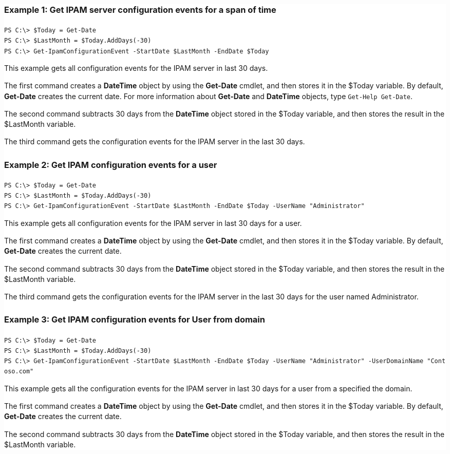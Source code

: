 ### Example 1: Get IPAM server configuration events for a span of time
```
PS C:\> $Today = Get-Date 
PS C:\> $LastMonth = $Today.AddDays(-30) 
PS C:\> Get-IpamConfigurationEvent -StartDate $LastMonth -EndDate $Today
```

This example gets all configuration events for the IPAM server in last 30 days.

The first command creates a **DateTime** object by using the **Get-Date** cmdlet, and then stores it in the $Today variable.
By default, **Get-Date** creates the current date.
For more information about **Get-Date** and **DateTime** objects, type `Get-Help Get-Date`.

The second command subtracts 30 days from the **DateTime** object stored in the $Today variable, and then stores the result in the $LastMonth variable.

The third command gets the configuration events for the IPAM server in the last 30 days.

### Example 2: Get IPAM configuration events for a user
```
PS C:\> $Today = Get-Date
PS C:\> $LastMonth = $Today.AddDays(-30)
PS C:\> Get-IpamConfigurationEvent -StartDate $LastMonth -EndDate $Today -UserName "Administrator"
```

This example gets all configuration events for the IPAM server in last 30 days for a user.

The first command creates a **DateTime** object by using the **Get-Date** cmdlet, and then stores it in the $Today variable.
By default, **Get-Date** creates the current date.

The second command subtracts 30 days from the **DateTime** object stored in the $Today variable, and then stores the result in the $LastMonth variable.

The third command gets the configuration events for the IPAM server in the last 30 days for the user named Administrator.

### Example 3: Get IPAM configuration events for User from domain
```
PS C:\> $Today = Get-Date
PS C:\> $LastMonth = $Today.AddDays(-30)
PS C:\> Get-IpamConfigurationEvent -StartDate $LastMonth -EndDate $Today -UserName "Administrator" -UserDomainName "Contoso.com"
```

This example gets all the configuration events for the IPAM server in last 30 days for a user from a specified the domain.

The first command creates a **DateTime** object by using the **Get-Date** cmdlet, and then stores it in the $Today variable.
By default, **Get-Date** creates the current date.

The second command subtracts 30 days from the **DateTime** object stored in the $Today variable, and then stores the result in the $LastMonth variable.
